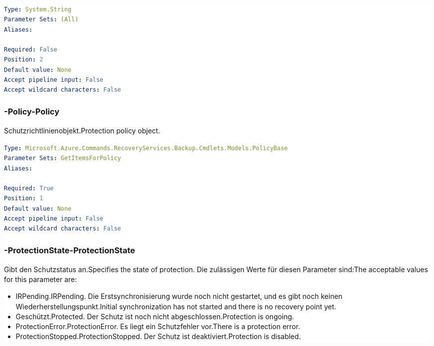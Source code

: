 ```yaml
Type: System.String
Parameter Sets: (All)
Aliases:

Required: False
Position: 2
Default value: None
Accept pipeline input: False
Accept wildcard characters: False
```

### <span data-ttu-id="2cb93-144">-Policy</span><span class="sxs-lookup"><span data-stu-id="2cb93-144">-Policy</span></span>

<span data-ttu-id="2cb93-145">Schutzrichtlinienobjekt.</span><span class="sxs-lookup"><span data-stu-id="2cb93-145">Protection policy object.</span></span>

```yaml
Type: Microsoft.Azure.Commands.RecoveryServices.Backup.Cmdlets.Models.PolicyBase
Parameter Sets: GetItemsForPolicy
Aliases:

Required: True
Position: 1
Default value: None
Accept pipeline input: False
Accept wildcard characters: False
```

### <span data-ttu-id="2cb93-146">-ProtectionState</span><span class="sxs-lookup"><span data-stu-id="2cb93-146">-ProtectionState</span></span>

<span data-ttu-id="2cb93-147">Gibt den Schutzstatus an.</span><span class="sxs-lookup"><span data-stu-id="2cb93-147">Specifies the state of protection.</span></span>
<span data-ttu-id="2cb93-148">Die zulässigen Werte für diesen Parameter sind:</span><span class="sxs-lookup"><span data-stu-id="2cb93-148">The acceptable values for this parameter are:</span></span>

- <span data-ttu-id="2cb93-149">IRPending.</span><span class="sxs-lookup"><span data-stu-id="2cb93-149">IRPending.</span></span>
<span data-ttu-id="2cb93-150">Die Erstsynchronisierung wurde noch nicht gestartet, und es gibt noch keinen Wiederherstellungspunkt.</span><span class="sxs-lookup"><span data-stu-id="2cb93-150">Initial synchronization has not started and there is no recovery point yet.</span></span>
- <span data-ttu-id="2cb93-151">Geschützt.</span><span class="sxs-lookup"><span data-stu-id="2cb93-151">Protected.</span></span>
<span data-ttu-id="2cb93-152">Der Schutz ist noch nicht abgeschlossen.</span><span class="sxs-lookup"><span data-stu-id="2cb93-152">Protection is ongoing.</span></span>
- <span data-ttu-id="2cb93-153">ProtectionError.</span><span class="sxs-lookup"><span data-stu-id="2cb93-153">ProtectionError.</span></span>
<span data-ttu-id="2cb93-154">Es liegt ein Schutzfehler vor.</span><span class="sxs-lookup"><span data-stu-id="2cb93-154">There is a protection error.</span></span>
- <span data-ttu-id="2cb93-155">ProtectionStopped.</span><span class="sxs-lookup"><span data-stu-id="2cb93-155">ProtectionStopped.</span></span>
<span data-ttu-id="2cb93-156">Der Schutz ist deaktiviert.</span><span class="sxs-lookup"><span data-stu-id="2cb93-156">Protection is disabled.</span></span>
